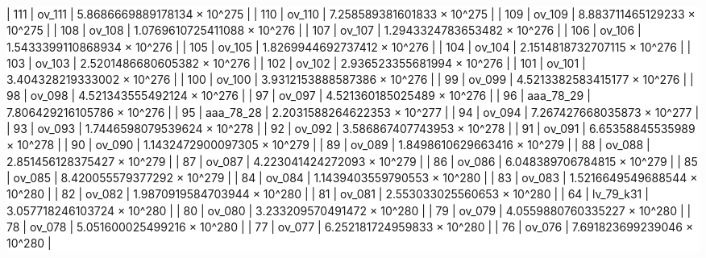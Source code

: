 | 111 | ov_111 | 5.8686669889178134 × 10^275 |
| 110 | ov_110 | 7.258589381601833 × 10^275 |
| 109 | ov_109 | 8.883711465129233 × 10^275 |
| 108 | ov_108 | 1.0769610725411088 × 10^276 |
| 107 | ov_107 | 1.2943324783653482 × 10^276 |
| 106 | ov_106 | 1.5433399110868934 × 10^276 |
| 105 | ov_105 | 1.8269944692737412 × 10^276 |
| 104 | ov_104 | 2.1514818732707115 × 10^276 |
| 103 | ov_103 | 2.5201486680605382 × 10^276 |
| 102 | ov_102 | 2.936523355681994 × 10^276 |
| 101 | ov_101 | 3.404328219333002 × 10^276 |
| 100 | ov_100 | 3.9312153888587386 × 10^276 |
| 99 | ov_099 | 4.5213382583415177 × 10^276 |
| 98 | ov_098 | 4.521343555492124 × 10^276 |
| 97 | ov_097 | 4.521360185025489 × 10^276 |
| 96 | aaa_78_29 | 7.806429216105786 × 10^276 |
| 95 | aaa_78_28 | 2.2031588264622353 × 10^277 |
| 94 | ov_094 | 7.267427668035873 × 10^277 |
| 93 | ov_093 | 1.7446598079539624 × 10^278 |
| 92 | ov_092 | 3.586867407743953 × 10^278 |
| 91 | ov_091 | 6.65358845535989 × 10^278 |
| 90 | ov_090 | 1.1432472900097305 × 10^279 |
| 89 | ov_089 | 1.8498610629663416 × 10^279 |
| 88 | ov_088 | 2.851456128375427 × 10^279 |
| 87 | ov_087 | 4.223041424272093 × 10^279 |
| 86 | ov_086 | 6.048389706784815 × 10^279 |
| 85 | ov_085 | 8.420055579377292 × 10^279 |
| 84 | ov_084 | 1.1439403559790553 × 10^280 |
| 83 | ov_083 | 1.5216649549688544 × 10^280 |
| 82 | ov_082 | 1.9870919584703944 × 10^280 |
| 81 | ov_081 | 2.553033025560653 × 10^280 |
| 64 | lv_79_k31 | 3.057718246103724 × 10^280 |
| 80 | ov_080 | 3.233209570491472 × 10^280 |
| 79 | ov_079 | 4.0559880760335227 × 10^280 |
| 78 | ov_078 | 5.051600025499216 × 10^280 |
| 77 | ov_077 | 6.252181724959833 × 10^280 |
| 76 | ov_076 | 7.691823699239046 × 10^280 |